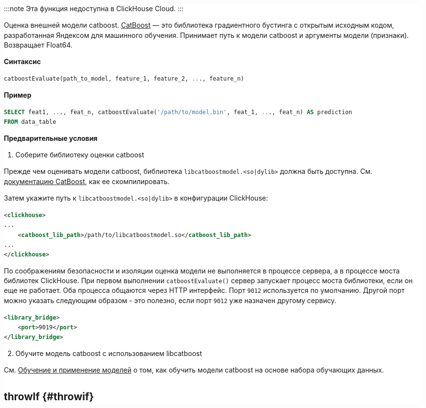 <CloudNotSupportedBadge/>

:::note
Эта функция недоступна в ClickHouse Cloud.
:::

Оценка внешней модели catboost. [CatBoost](https://catboost.ai) — это библиотека градиентного бустинга с открытым исходным кодом, разработанная Яндексом для машинного обучения.
Принимает путь к модели catboost и аргументы модели (признаки). Возвращает Float64.

**Синтаксис**

```sql
catboostEvaluate(path_to_model, feature_1, feature_2, ..., feature_n)
```

**Пример**

```sql
SELECT feat1, ..., feat_n, catboostEvaluate('/path/to/model.bin', feat_1, ..., feat_n) AS prediction
FROM data_table
```

**Предварительные условия**

1. Соберите библиотеку оценки catboost

Прежде чем оценивать модели catboost, библиотека `libcatboostmodel.<so|dylib>` должна быть доступна. См. [документацию CatBoost](https://catboost.ai/docs/concepts/c-plus-plus-api_dynamic-c-pluplus-wrapper.html), как ее скомпилировать.

Затем укажите путь к `libcatboostmodel.<so|dylib>` в конфигурации ClickHouse:

```xml
<clickhouse>
...
    <catboost_lib_path>/path/to/libcatboostmodel.so</catboost_lib_path>
...
</clickhouse>
```

По соображениям безопасности и изоляции оценка модели не выполняется в процессе сервера, а в процессе моста библиотек ClickHouse.
При первом выполнении `catboostEvaluate()` сервер запускает процесс моста библиотеки, если он еще не работает. Оба процесса
общаются через HTTP интерфейс. Порт `9012` используется по умолчанию. Другой порт можно указать следующим образом - это полезно, если порт
`9012` уже назначен другому сервису.

```xml
<library_bridge>
    <port>9019</port>
</library_bridge>
```

2. Обучите модель catboost с использованием libcatboost

См. [Обучение и применение моделей](https://catboost.ai/docs/features/training.html#training) о том, как обучить модели catboost на основе набора обучающих данных.
## throwIf {#throwif}
